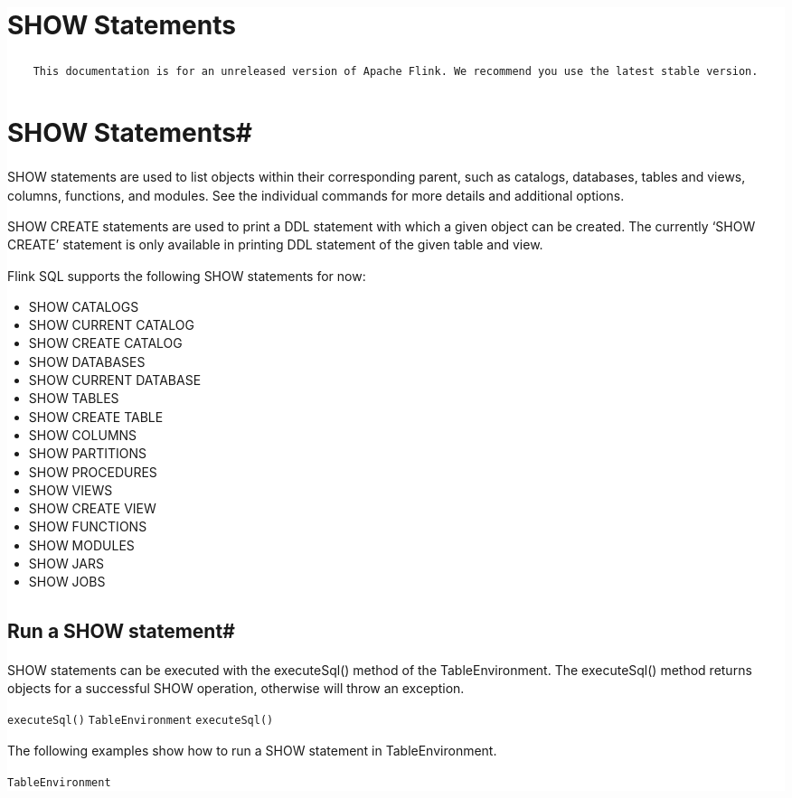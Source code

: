 # SHOW Statements


> 
        This documentation is for an unreleased version of Apache Flink. We recommend you use the latest stable version.
    


# SHOW Statements#


SHOW statements are used to list objects within their corresponding parent, such as catalogs, databases, tables and views, columns, functions, and modules. See the individual commands for more details and additional options.


SHOW CREATE statements are used to print a DDL statement with which a given object can be created. The currently ‘SHOW CREATE’ statement is only available in printing DDL statement of the given table and view.


Flink SQL supports the following SHOW statements for now:

* SHOW CATALOGS
* SHOW CURRENT CATALOG
* SHOW CREATE CATALOG
* SHOW DATABASES
* SHOW CURRENT DATABASE
* SHOW TABLES
* SHOW CREATE TABLE
* SHOW COLUMNS
* SHOW PARTITIONS
* SHOW PROCEDURES
* SHOW VIEWS
* SHOW CREATE VIEW
* SHOW FUNCTIONS
* SHOW MODULES
* SHOW JARS
* SHOW JOBS

## Run a SHOW statement#


SHOW statements can be executed with the executeSql() method of the TableEnvironment. The executeSql() method returns objects for a successful SHOW operation, otherwise will throw an exception.

`executeSql()`
`TableEnvironment`
`executeSql()`

The following examples show how to run a SHOW statement in TableEnvironment.

`TableEnvironment`
